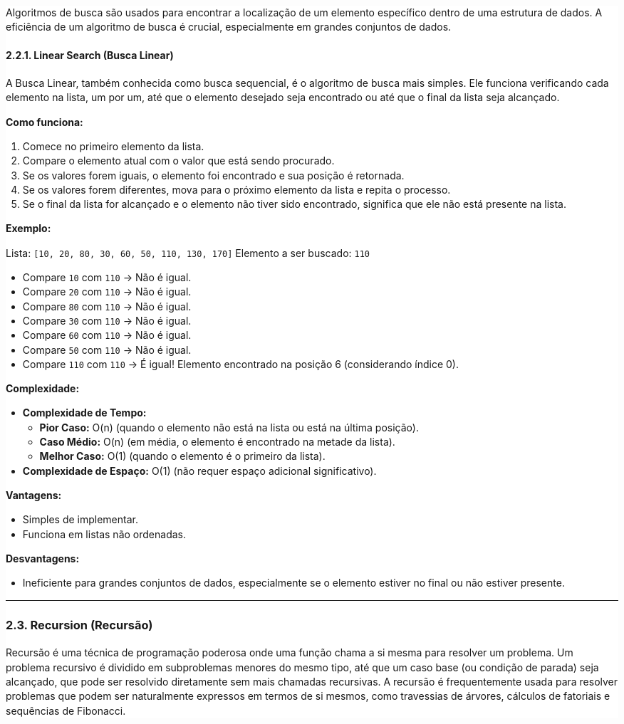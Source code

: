 Algoritmos de busca são usados para encontrar a localização de um elemento específico dentro de uma estrutura de dados. A eficiência de um algoritmo de busca é crucial, especialmente em grandes conjuntos de dados.

#### 2.2.1. Linear Search (Busca Linear)

A Busca Linear, também conhecida como busca sequencial, é o algoritmo de busca mais simples. Ele funciona verificando cada elemento na lista, um por um, até que o elemento desejado seja encontrado ou até que o final da lista seja alcançado.

**Como funciona:**

1.  Comece no primeiro elemento da lista.
2.  Compare o elemento atual com o valor que está sendo procurado.
3.  Se os valores forem iguais, o elemento foi encontrado e sua posição é retornada.
4.  Se os valores forem diferentes, mova para o próximo elemento da lista e repita o processo.
5.  Se o final da lista for alcançado e o elemento não tiver sido encontrado, significa que ele não está presente na lista.

**Exemplo:**

Lista: `[10, 20, 80, 30, 60, 50, 110, 130, 170]`
Elemento a ser buscado: `110`

*   Compare `10` com `110` -> Não é igual.
*   Compare `20` com `110` -> Não é igual.
*   Compare `80` com `110` -> Não é igual.
*   Compare `30` com `110` -> Não é igual.
*   Compare `60` com `110` -> Não é igual.
*   Compare `50` com `110` -> Não é igual.
*   Compare `110` com `110` -> É igual! Elemento encontrado na posição 6 (considerando índice 0).

**Complexidade:**

*   **Complexidade de Tempo:**
    *   **Pior Caso:** O(n) (quando o elemento não está na lista ou está na última posição).
    *   **Caso Médio:** O(n) (em média, o elemento é encontrado na metade da lista).
    *   **Melhor Caso:** O(1) (quando o elemento é o primeiro da lista).
*   **Complexidade de Espaço:** O(1) (não requer espaço adicional significativo).

**Vantagens:**

*   Simples de implementar.
*   Funciona em listas não ordenadas.

**Desvantagens:**

*   Ineficiente para grandes conjuntos de dados, especialmente se o elemento estiver no final ou não estiver presente.

---




### 2.3. Recursion (Recursão)

Recursão é uma técnica de programação poderosa onde uma função chama a si mesma para resolver um problema. Um problema recursivo é dividido em subproblemas menores do mesmo tipo, até que um caso base (ou condição de parada) seja alcançado, que pode ser resolvido diretamente sem mais chamadas recursivas. A recursão é frequentemente usada para resolver problemas que podem ser naturalmente expressos em termos de si mesmos, como travessias de árvores, cálculos de fatoriais e sequências de Fibonacci.
